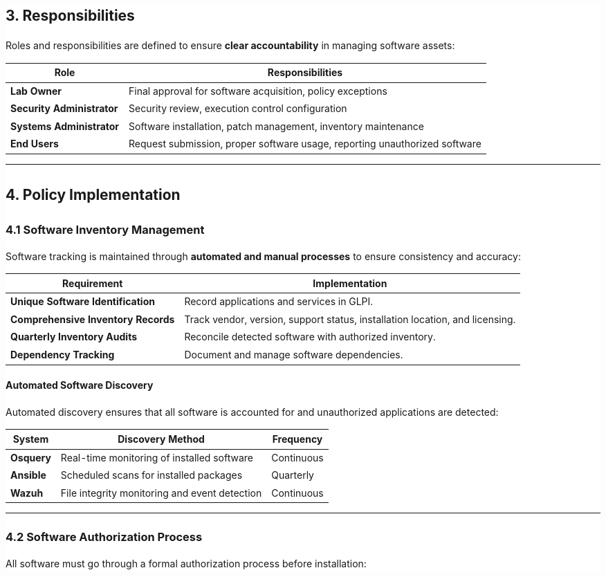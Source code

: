 
## **3. Responsibilities**

Roles and responsibilities are defined to ensure **clear accountability** in managing software assets:

| **Role** | **Responsibilities** |
|---------|----------------------|
| **Lab Owner** | Final approval for software acquisition, policy exceptions |
| **Security Administrator** | Security review, execution control configuration |
| **Systems Administrator** | Software installation, patch management, inventory maintenance |
| **End Users** | Request submission, proper software usage, reporting unauthorized software |

---

## **4. Policy Implementation**

### **4.1 Software Inventory Management**

Software tracking is maintained through **automated and manual processes** to ensure consistency and accuracy:

| **Requirement** | **Implementation** |
|--------------|------------------|
| **Unique Software Identification** | Record applications and services in GLPI. |
| **Comprehensive Inventory Records** | Track vendor, version, support status, installation location, and licensing. |
| **Quarterly Inventory Audits** | Reconcile detected software with authorized inventory. |
| **Dependency Tracking** | Document and manage software dependencies. |

#### **Automated Software Discovery**

Automated discovery ensures that all software is accounted for and unauthorized applications are detected:

| **System** | **Discovery Method** | **Frequency** |
|------------|---------------------|--------------|
| **Osquery** | Real-time monitoring of installed software | Continuous |
| **Ansible** | Scheduled scans for installed packages | Quarterly |
| **Wazuh** | File integrity monitoring and event detection | Continuous |

---

### **4.2 Software Authorization Process**

All software must go through a formal authorization process before installation:
